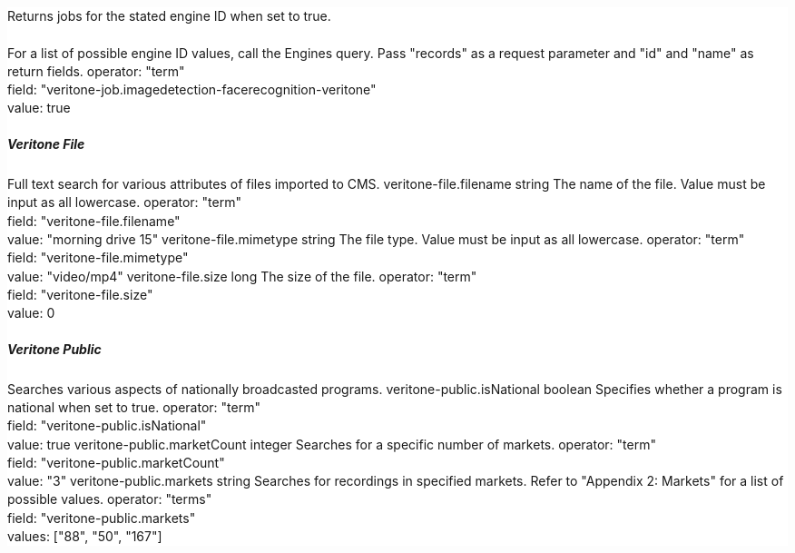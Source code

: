   <td>Returns jobs for the stated engine ID when set to true.<br><br>
For a list of possible engine ID values, call the Engines query. Pass "records" as a request parameter and "id" and "name" as return fields.</td>
  <td>operator: "term"<br>
field: "veritone-job.imagedetection-facerecognition-veritone"<br>
value: true</td>
</tr>
<tr>
  <td colspan="4"><h5><b>Veritone File</b></h5>
Full text search for various attributes of files imported to CMS.</td>
</tr>
<tr>
  <td>veritone-file.filename</td>
  <td>string</td>
  <td>The name of the file. Value must be input as all lowercase.</td>
  <td>operator: "term"<br>
field: "veritone-file.filename"<br>
value: "morning drive 15"</td>
</tr>
<tr>
  <td>veritone-file.mimetype</td>
  <td>string</td>
  <td>The file type. Value must be input as all lowercase.</td>
  <td>operator: "term"<br>
field: "veritone-file.mimetype"<br>
value: "video/mp4"</td>
</tr>
<tr>
  <td>veritone-file.size</td>
  <td>long</td>
  <td>The size of the file.</td>
  <td>operator: "term"<br>
field: "veritone-file.size"<br>
value: 0</td>
</tr>
<tr>
  <td colspan="4"><h5><b>Veritone Public</b></h5>
Searches various aspects of nationally broadcasted programs.</td>
</tr>
<tr>
  <td>veritone-public.isNational</td>
  <td>boolean</td>
  <td>Specifies whether a program is national when set to true.</td>
  <td>operator: "term"<br>
field: "veritone-public.isNational"<br>
value: true</td>
</tr>
<tr>
  <td>veritone-public.marketCount</td>
  <td>integer</td>
  <td>Searches for a specific number of markets.</td>
  <td>operator: "term"<br>
field: "veritone-public.marketCount"<br>
value: "3"</td>
</tr>
<tr>
  <td>veritone-public.markets</td>
  <td>string</td>
  <td>Searches for recordings in specified markets. Refer to "Appendix 2: Markets" for a list of possible values.</td>
  <td>operator: "terms"<br>
field: "veritone-public.markets"<br>
values: ["88", "50", "167"]</td>
</tr>